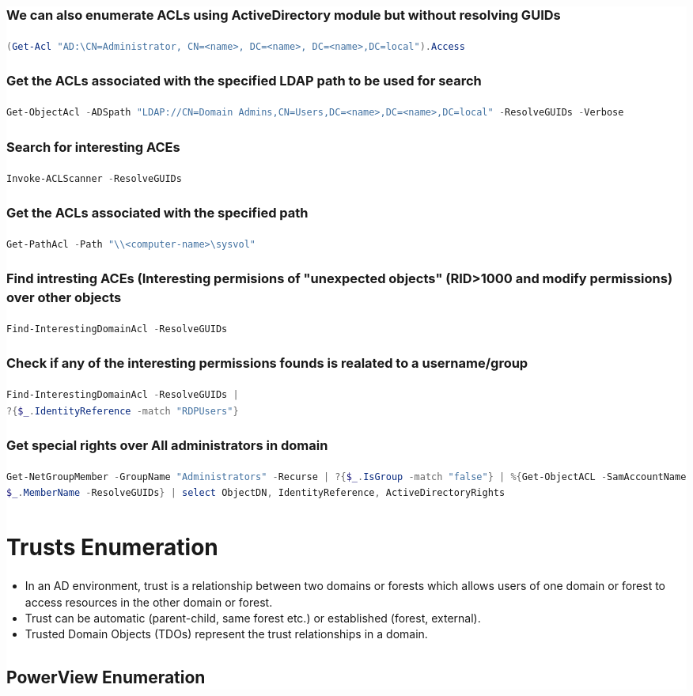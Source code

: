 ### We can also enumerate ACLs using ActiveDirectory module but without resolving GUIDs
```powershell
(Get-Acl "AD:\CN=Administrator, CN=<name>, DC=<name>, DC=<name>,DC=local").Access
```

### Get the ACLs associated with the specified LDAP path to be used for search
```powershell
Get-ObjectAcl -ADSpath "LDAP://CN=Domain Admins,CN=Users,DC=<name>,DC=<name>,DC=local" -ResolveGUIDs -Verbose
```

### Search for interesting ACEs
```powershell
Invoke-ACLScanner -ResolveGUIDs
```

### Get the ACLs associated with the specified path
```powershell
Get-PathAcl -Path "\\<computer-name>\sysvol"
```

### Find intresting ACEs (Interesting permisions of "unexpected objects" (RID>1000 and modify permissions) over other objects
```powershell
Find-InterestingDomainAcl -ResolveGUIDs 
```
### Check if any of the interesting permissions founds is realated to a username/group
```powershell
Find-InterestingDomainAcl -ResolveGUIDs |
?{$_.IdentityReference -match "RDPUsers"} 
```

### Get special rights over All administrators in domain
```powershell
Get-NetGroupMember -GroupName "Administrators" -Recurse | ?{$_.IsGroup -match "false"} | %{Get-ObjectACL -SamAccountName $_.MemberName -ResolveGUIDs} | select ObjectDN, IdentityReference, ActiveDirectoryRights 
```

# Trusts Enumeration
* In an AD environment, trust is a relationship between two domains or forests which allows users of one domain or forest to access resources in the other domain or forest.
* Trust can be automatic (parent-child, same forest etc.) or established (forest, external).
* Trusted Domain Objects (TDOs) represent the trust relationships in a domain.

## PowerView Enumeration
